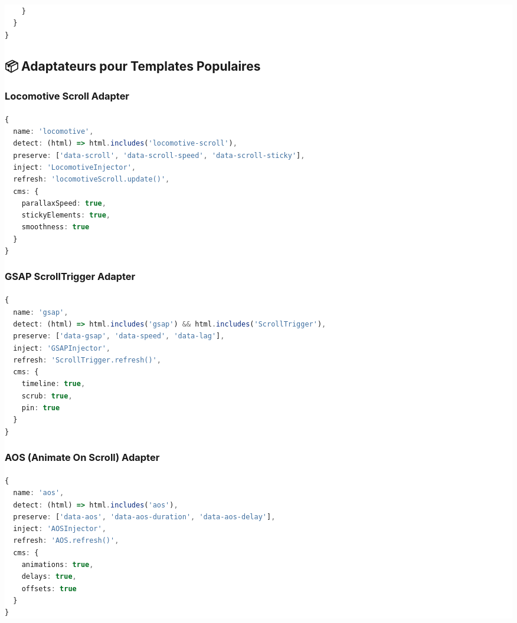 ```typescript
    }
  }
}
```

## 📦 Adaptateurs pour Templates Populaires

### Locomotive Scroll Adapter
```typescript
{
  name: 'locomotive',
  detect: (html) => html.includes('locomotive-scroll'),
  preserve: ['data-scroll', 'data-scroll-speed', 'data-scroll-sticky'],
  inject: 'LocomotiveInjector',
  refresh: 'locomotiveScroll.update()',
  cms: {
    parallaxSpeed: true,
    stickyElements: true,
    smoothness: true
  }
}
```

### GSAP ScrollTrigger Adapter
```typescript
{
  name: 'gsap',
  detect: (html) => html.includes('gsap') && html.includes('ScrollTrigger'),
  preserve: ['data-gsap', 'data-speed', 'data-lag'],
  inject: 'GSAPInjector',
  refresh: 'ScrollTrigger.refresh()',
  cms: {
    timeline: true,
    scrub: true,
    pin: true
  }
}
```

### AOS (Animate On Scroll) Adapter
```typescript
{
  name: 'aos',
  detect: (html) => html.includes('aos'),
  preserve: ['data-aos', 'data-aos-duration', 'data-aos-delay'],
  inject: 'AOSInjector',
  refresh: 'AOS.refresh()',
  cms: {
    animations: true,
    delays: true,
    offsets: true
  }
}
```
